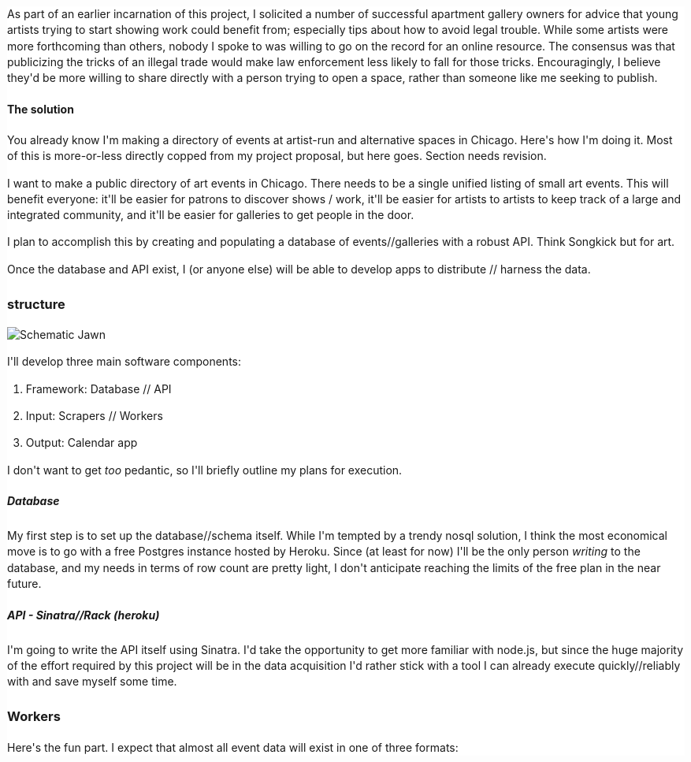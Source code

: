As part of an earlier incarnation of this project, I solicited a number of successful apartment gallery owners for advice that young artists trying to start showing work could benefit from; especially tips about how to avoid legal trouble. While some artists were more forthcoming than others, nobody I spoke to was willing to go on the record for an online resource. The consensus was that publicizing the tricks of an illegal trade would make law enforcement less likely to fall for those tricks. Encouragingly, I believe they'd be more willing to share directly with a person trying to open a space, rather than someone like me seeking to publish.

[2]: http://thevisualist.org "The Visualist"

#### The solution

You already know I'm making a directory of events at artist-run and alternative spaces in Chicago. Here's how I'm doing it. Most of this is more-or-less directly copped from my project proposal, but here goes. Section needs revision.

I want to make a public directory of art events in Chicago. There needs to be a single unified listing of small art events. This will benefit everyone: it'll be easier for patrons to discover shows / work, it'll be easier for artists to artists to keep track of a large and integrated community, and it'll be easier for galleries to get people in the door.

I plan to accomplish this by creating and populating a database of events//galleries with a robust API. Think Songkick but for art.

Once the database and API exist, I (or anyone else) will be able to develop apps to distribute // harness the data.

###	structure

<img src="http://cl.ly/S0zA/IMG_2878.JPG" alt="Schematic Jawn" style="width: 80%;" />

I'll develop three main software components:

1. 	Framework: Database // API

2. 	Input: Scrapers // Workers

3. 	Output: Calendar app

I don't want to get *too* pedantic, so I'll briefly outline my plans for execution.

##### Database

My first step is to set up the database//schema itself. While I'm tempted by a trendy nosql solution, I think the most economical move is to go with a free Postgres instance hosted by Heroku. Since (at least for now) I'll be the only person *writing* to the database, and my needs in terms of row count are pretty light, I don't anticipate reaching the limits of the free plan in the near future.

##### API - Sinatra//Rack (heroku)

I'm going to write the API itself using Sinatra. I'd take the opportunity to get more familiar with node.js, but since the huge majority of the effort required by this project will be in the data acquisition I'd rather stick with a tool I can already execute quickly//reliably with and save myself some time.

###	Workers

Here's the fun part. I expect that almost all event data will exist in one of three formats:


[1]: http://www.mcachicagostore.org/main/item_detail.php?pid=3039&cat=1&sub=32 "Alternative Spaces: A History In Chicago (MCA Store)"